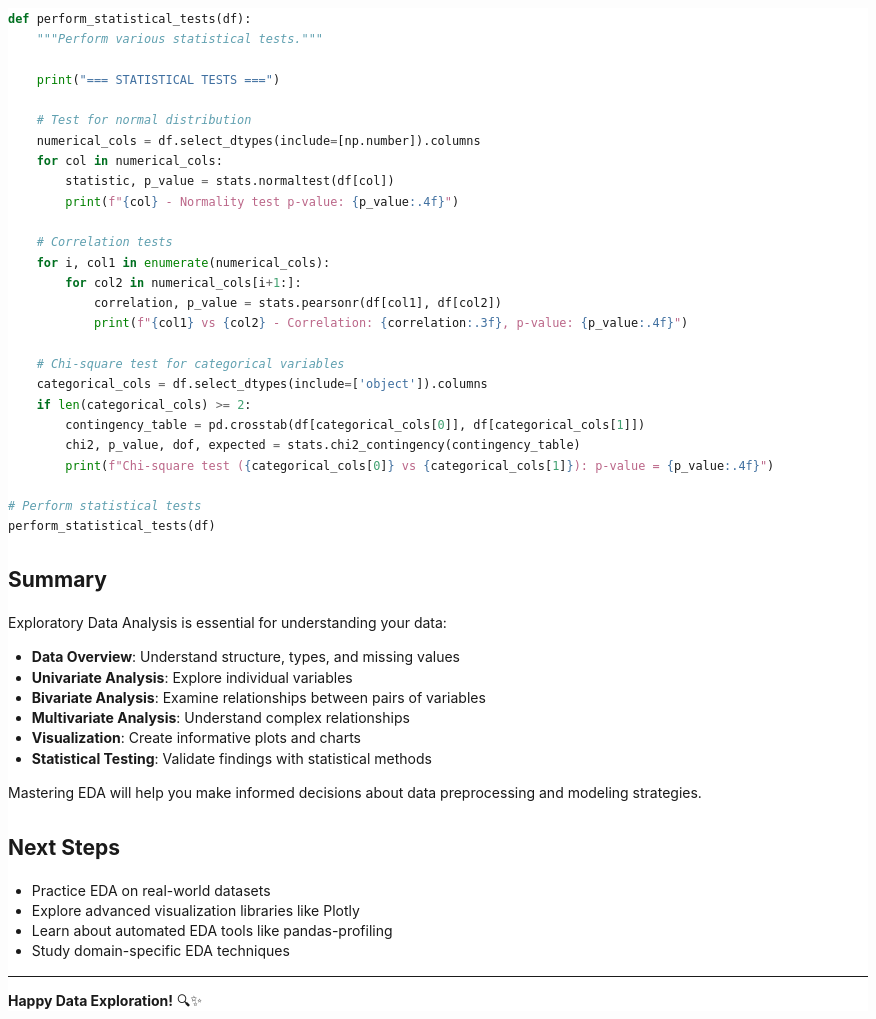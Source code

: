 ```python
def perform_statistical_tests(df):
    """Perform various statistical tests."""
    
    print("=== STATISTICAL TESTS ===")
    
    # Test for normal distribution
    numerical_cols = df.select_dtypes(include=[np.number]).columns
    for col in numerical_cols:
        statistic, p_value = stats.normaltest(df[col])
        print(f"{col} - Normality test p-value: {p_value:.4f}")
    
    # Correlation tests
    for i, col1 in enumerate(numerical_cols):
        for col2 in numerical_cols[i+1:]:
            correlation, p_value = stats.pearsonr(df[col1], df[col2])
            print(f"{col1} vs {col2} - Correlation: {correlation:.3f}, p-value: {p_value:.4f}")
    
    # Chi-square test for categorical variables
    categorical_cols = df.select_dtypes(include=['object']).columns
    if len(categorical_cols) >= 2:
        contingency_table = pd.crosstab(df[categorical_cols[0]], df[categorical_cols[1]])
        chi2, p_value, dof, expected = stats.chi2_contingency(contingency_table)
        print(f"Chi-square test ({categorical_cols[0]} vs {categorical_cols[1]}): p-value = {p_value:.4f}")

# Perform statistical tests
perform_statistical_tests(df)
```

## Summary

Exploratory Data Analysis is essential for understanding your data:

- **Data Overview**: Understand structure, types, and missing values
- **Univariate Analysis**: Explore individual variables
- **Bivariate Analysis**: Examine relationships between pairs of variables
- **Multivariate Analysis**: Understand complex relationships
- **Visualization**: Create informative plots and charts
- **Statistical Testing**: Validate findings with statistical methods

Mastering EDA will help you make informed decisions about data preprocessing and modeling strategies.

## Next Steps

- Practice EDA on real-world datasets
- Explore advanced visualization libraries like Plotly
- Learn about automated EDA tools like pandas-profiling
- Study domain-specific EDA techniques

---

**Happy Data Exploration!** 🔍✨ 